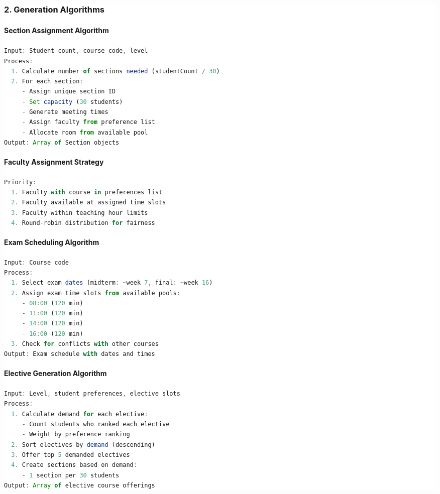 ### 2. **Generation Algorithms**

#### **Section Assignment Algorithm**

```typescript
Input: Student count, course code, level
Process:
  1. Calculate number of sections needed (studentCount / 30)
  2. For each section:
     - Assign unique section ID
     - Set capacity (30 students)
     - Generate meeting times
     - Assign faculty from preference list
     - Allocate room from available pool
Output: Array of Section objects
```

#### **Faculty Assignment Strategy**

```typescript
Priority:
  1. Faculty with course in preferences list
  2. Faculty available at assigned time slots
  3. Faculty within teaching hour limits
  4. Round-robin distribution for fairness
```

#### **Exam Scheduling Algorithm**

```typescript
Input: Course code
Process:
  1. Select exam dates (midterm: ~week 7, final: ~week 16)
  2. Assign exam time slots from available pools:
     - 08:00 (120 min)
     - 11:00 (120 min)
     - 14:00 (120 min)
     - 16:00 (120 min)
  3. Check for conflicts with other courses
Output: Exam schedule with dates and times
```

#### **Elective Generation Algorithm**

```typescript
Input: Level, student preferences, elective slots
Process:
  1. Calculate demand for each elective:
     - Count students who ranked each elective
     - Weight by preference ranking
  2. Sort electives by demand (descending)
  3. Offer top 5 demanded electives
  4. Create sections based on demand:
     - 1 section per 30 students
Output: Array of elective course offerings
```
